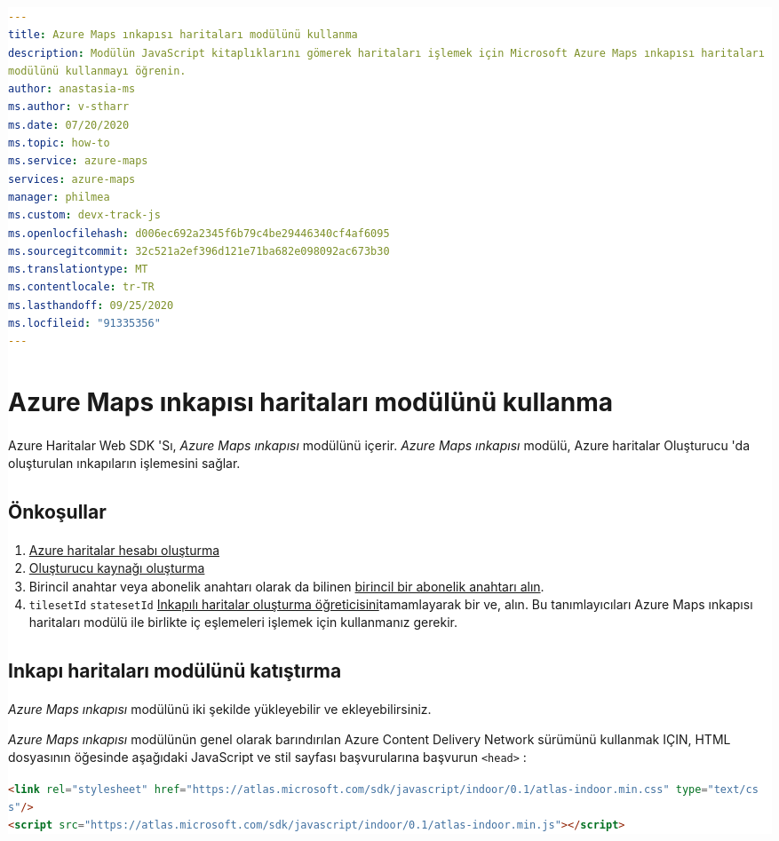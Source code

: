 ```yaml
---
title: Azure Maps ınkapısı haritaları modülünü kullanma
description: Modülün JavaScript kitaplıklarını gömerek haritaları işlemek için Microsoft Azure Maps ınkapısı haritaları modülünü kullanmayı öğrenin.
author: anastasia-ms
ms.author: v-stharr
ms.date: 07/20/2020
ms.topic: how-to
ms.service: azure-maps
services: azure-maps
manager: philmea
ms.custom: devx-track-js
ms.openlocfilehash: d006ec692a2345f6b79c4be29446340cf4af6095
ms.sourcegitcommit: 32c521a2ef396d121e71ba682e098092ac673b30
ms.translationtype: MT
ms.contentlocale: tr-TR
ms.lasthandoff: 09/25/2020
ms.locfileid: "91335356"
---
```

# <a name="use-the-azure-maps-indoor-maps-module"></a>Azure Maps ınkapısı haritaları modülünü kullanma

Azure Haritalar Web SDK 'Sı, *Azure Maps ınkapısı* modülünü içerir. *Azure Maps ınkapısı* modülü, Azure haritalar Oluşturucu 'da oluşturulan ınkapıların işlemesini sağlar.

## <a name="prerequisites"></a>Önkoşullar

1. [Azure haritalar hesabı oluşturma](quick-demo-map-app.md#create-an-azure-maps-account)
2. [Oluşturucu kaynağı oluşturma](how-to-manage-creator.md)
3. Birincil anahtar veya abonelik anahtarı olarak da bilinen [birincil bir abonelik anahtarı alın](quick-demo-map-app.md#get-the-primary-key-for-your-account).
4. `tilesetId` `statesetId` [Inkapılı haritalar oluşturma öğreticisini](tutorial-creator-indoor-maps.md)tamamlayarak bir ve, alın.
 Bu tanımlayıcıları Azure Maps ınkapısı haritaları modülü ile birlikte iç eşlemeleri işlemek için kullanmanız gerekir.

## <a name="embed-the-indoor-maps-module"></a>Inkapı haritaları modülünü katıştırma

*Azure Maps ınkapısı* modülünü iki şekilde yükleyebilir ve ekleyebilirsiniz.

*Azure Maps ınkapısı* modülünün genel olarak barındırılan Azure Content Delivery Network sürümünü kullanmak IÇIN, HTML dosyasının öğesinde aşağıdaki JavaScript ve stil sayfası başvurularına başvurun `<head>` :

```html
<link rel="stylesheet" href="https://atlas.microsoft.com/sdk/javascript/indoor/0.1/atlas-indoor.min.css" type="text/css"/>
<script src="https://atlas.microsoft.com/sdk/javascript/indoor/0.1/atlas-indoor.min.js"></script>
```
